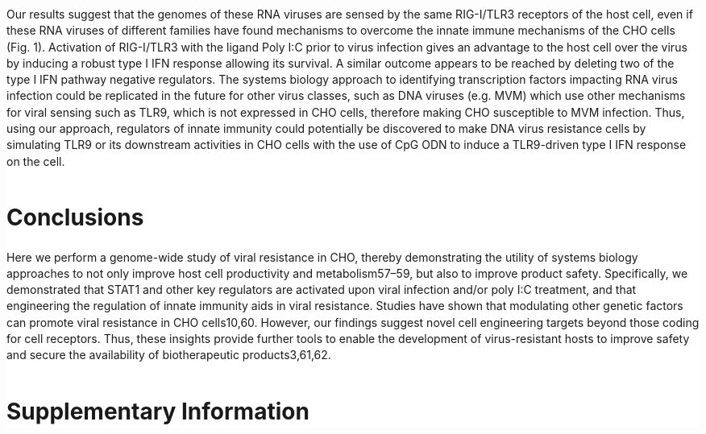 Our results suggest that the genomes of these RNA viruses are sensed by the same RIG-I/TLR3 receptors of the host cell, even if these RNA viruses of different families have found mechanisms to overcome the innate immune mechanisms of the CHO cells (Fig. 1). Activation of RIG-I/TLR3 with the ligand Poly I:C prior to virus infection gives an advantage to the host cell over the virus by inducing a robust type I IFN response allowing its survival. A similar outcome appears to be reached by deleting two of the type I IFN pathway negative regulators. The systems biology approach to identifying transcription factors impacting RNA virus infection could be replicated in the future for other virus classes, such as DNA viruses (e.g. MVM) which use other mechanisms for viral sensing such as TLR9, which is not expressed in CHO cells, therefore making CHO susceptible to MVM infection. Thus, using our approach, regulators of innate immunity could potentially be discovered to make DNA virus resistance cells by simulating TLR9 or its downstream activities in CHO cells with the use of CpG ODN to induce a TLR9-driven type I IFN response on the cell.

# Conclusions

Here we perform a genome-wide study of viral resistance in CHO, thereby demonstrating the utility of systems biology approaches to not only improve host cell productivity and metabolism57–59, but also to improve product safety. Specifically, we demonstrated that STAT1 and other key regulators are activated upon viral infection and/or poly I:C treatment, and that engineering the regulation of innate immunity aids in viral resistance. Studies have shown that modulating other genetic factors can promote viral resistance in CHO cells10,60. However, our findings suggest novel cell engineering targets beyond those coding for cell receptors. Thus, these insights provide further tools to enable the development of virus-resistant hosts to improve safety and secure the availability of biotherapeutic products3,61,62.

# Supplementary Information

## 



